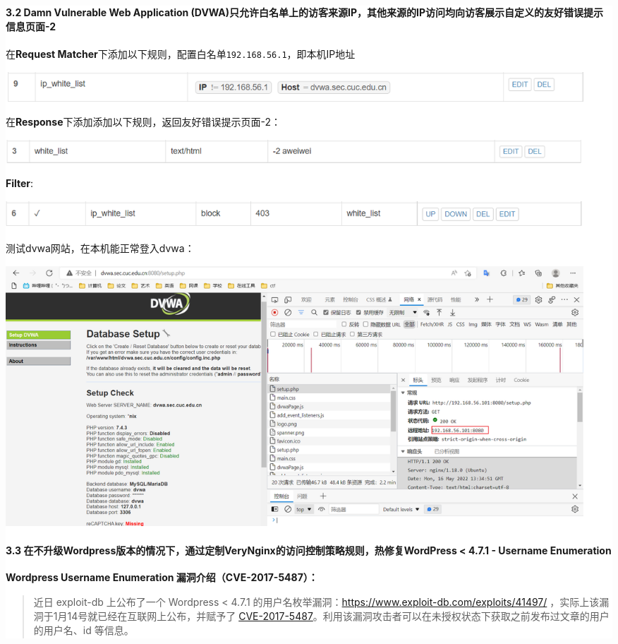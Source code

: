 #### 3.2 Damn Vulnerable Web Application (DVWA)只允许白名单上的访客来源IP，其他来源的IP访问均向访客展示自定义的友好错误提示信息页面-2

在**Request Matcher**下添加以下规则，配置白名单`192.168.56.1`，即本机IP地址

<img src="./image/ip_white_list.png" style="zoom:80%;" />

在**Response**下添加添加以下规则，返回友好错误提示页面-2：

<img src="./image/white_list.png" style="zoom:80%;" />

**Filter**:

<img src="./image/white_list_filter.png" style="zoom:80%;" />

测试dvwa网站，在本机能正常登入dvwa：

<img src="./image/测试dvwa.png" style="zoom:80%;" />

#### 3.3 在不升级Wordpress版本的情况下，通过定制VeryNginx的访问控制策略规则，热修复WordPress < 4.7.1 - Username Enumeration

**Wordpress Username Enumeration 漏洞介绍（CVE-2017-5487）：**

> 近日 exploit-db 上公布了一个 Wordpress < 4.7.1 的用户名枚举漏洞：https://www.exploit-db.com/exploits/41497/ ，实际上该漏洞于1月14号就已经在互联网上公布，并赋予了 [CVE-2017-5487](https://cve.mitre.org/cgi-bin/cvename.cgi?name=CVE-2017-5487)。利用该漏洞攻击者可以在未授权状态下获取之前发布过文章的用户的用户名、id 等信息。
